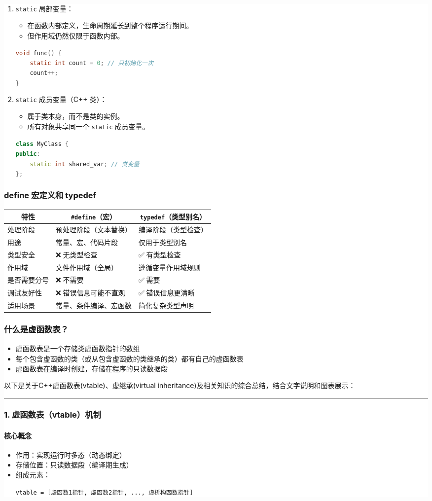 1. `static` 局部变量：
   - 在函数内部定义，生命周期延长到整个程序运行期间。
   - 但作用域仍然仅限于函数内部。
   ```c
   void func() {
       static int count = 0; // 只初始化一次
       count++;
   }
   ```

2. `static` 成员变量（C++ 类）：
   - 属于类本身，而不是类的实例。
   - 所有对象共享同一个 `static` 成员变量。
   ```cpp
   class MyClass {
   public:
       static int shared_var; // 类变量
   };
   ```



### define 宏定义和 typedef 

| 特性         | `#define`（宏）        | `typedef`（类型别名） |
| ---------------- | ---------------------- | --------------------- |
| 处理阶段     | 预处理阶段（文本替换） | 编译阶段（类型检查）  |
| 用途         | 常量、宏、代码片段     | 仅用于类型别名    |
| 类型安全     | ❌ 无类型检查           | ✅ 有类型检查          |
| 作用域       | 文件作用域（全局）     | 遵循变量作用域规则    |
| 是否需要分号 | ❌ 不需要               | ✅ 需要                |
| 调试友好性   | ❌ 错误信息可能不直观   | ✅ 错误信息更清晰      |
| 适用场景     | 常量、条件编译、宏函数 | 简化复杂类型声明      |

### 什么是虚函数表？

- 虚函数表是一个存储类虚函数指针的数组
- 每个包含虚函数的类（或从包含虚函数的类继承的类）都有自己的虚函数表
- 虚函数表在编译时创建，存储在程序的只读数据段

以下是关于C++虚函数表(vtable)、虚继承(virtual inheritance)及相关知识的综合总结，结合文字说明和图表展示：

---

### 1. 虚函数表（vtable）机制
#### 核心概念
- 作用：实现运行时多态（动态绑定）
- 存储位置：只读数据段（编译期生成）
- 组成元素：
  ```plaintext
  vtable = [虚函数1指针, 虚函数2指针, ..., 虚析构函数指针]
  ```

